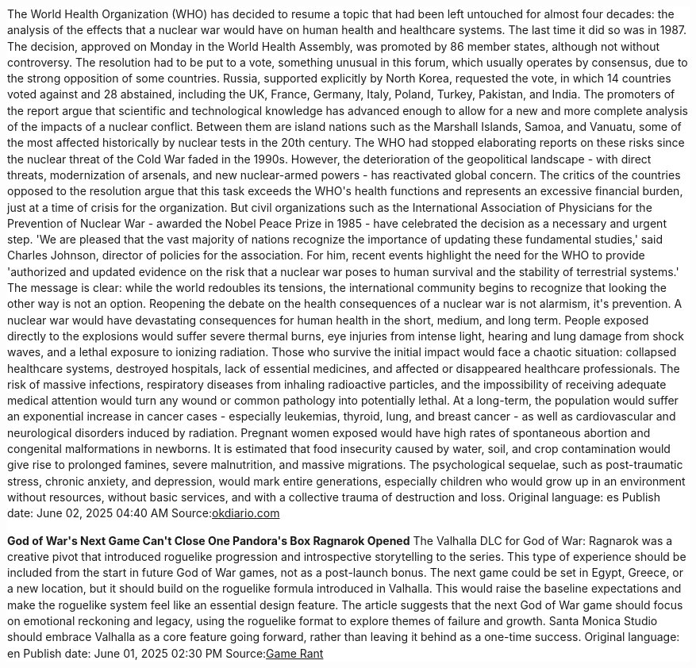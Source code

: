 The World Health Organization (WHO) has decided to resume a topic that had been left untouched for almost four decades: the analysis of the effects that a nuclear war would have on human health and healthcare systems. The last time it did so was in 1987. The decision, approved on Monday in the World Health Assembly, was promoted by 86 member states, although not without controversy. The resolution had to be put to a vote, something unusual in this forum, which usually operates by consensus, due to the strong opposition of some countries. Russia, supported explicitly by North Korea, requested the vote, in which 14 countries voted against and 28 abstained, including the UK, France, Germany, Italy, Poland, Turkey, Pakistan, and India. The promoters of the report argue that scientific and technological knowledge has advanced enough to allow for a new and more complete analysis of the impacts of a nuclear conflict. Between them are island nations such as the Marshall Islands, Samoa, and Vanuatu, some of the most affected historically by nuclear tests in the 20th century. The WHO had stopped elaborating reports on these risks since the nuclear threat of the Cold War faded in the 1990s. However, the deterioration of the geopolitical landscape - with direct threats, modernization of arsenals, and new nuclear-armed powers - has reactivated global concern. The critics of the countries opposed to the resolution argue that this task exceeds the WHO's health functions and represents an excessive financial burden, just at a time of crisis for the organization. But civil organizations such as the International Association of Physicians for the Prevention of Nuclear War - awarded the Nobel Peace Prize in 1985 - have celebrated the decision as a necessary and urgent step. 'We are pleased that the vast majority of nations recognize the importance of updating these fundamental studies,' said Charles Johnson, director of policies for the association. For him, recent events highlight the need for the WHO to provide 'authorized and updated evidence on the risk that a nuclear war poses to human survival and the stability of terrestrial systems.' The message is clear: while the world redoubles its tensions, the international community begins to recognize that looking the other way is not an option. Reopening the debate on the health consequences of a nuclear war is not alarmism, it's prevention. A nuclear war would have devastating consequences for human health in the short, medium, and long term. People exposed directly to the explosions would suffer severe thermal burns, eye injuries from intense light, hearing and lung damage from shock waves, and a lethal exposure to ionizing radiation. Those who survive the initial impact would face a chaotic situation: collapsed healthcare systems, destroyed hospitals, lack of essential medicines, and affected or disappeared healthcare professionals. The risk of massive infections, respiratory diseases from inhaling radioactive particles, and the impossibility of receiving adequate medical attention would turn any wound or common pathology into potentially lethal. At a long-term, the population would suffer an exponential increase in cancer cases - especially leukemias, thyroid, lung, and breast cancer - as well as cardiovascular and neurological disorders induced by radiation. Pregnant women exposed would have high rates of spontaneous abortion and congenital malformations in newborns. It is estimated that food insecurity caused by water, soil, and crop contamination would give rise to prolonged famines, severe malnutrition, and massive migrations. The psychological sequelae, such as post-traumatic stress, chronic anxiety, and depression, would mark entire generations, especially children who would grow up in an environment without resources, without basic services, and with a collective trauma of destruction and loss.
Original language: es
Publish date: June 02, 2025 04:40 AM
Source:[okdiario.com](https://okdiario.com/salud/oms-desempolva-miedo-nuclear-este-estudio-efectos-sanitarios-guerra-atomica-14832057)

**God of War's Next Game Can't Close One Pandora's Box Ragnarok Opened**
The Valhalla DLC for God of War: Ragnarok was a creative pivot that introduced roguelike progression and introspective storytelling to the series. This type of experience should be included from the start in future God of War games, not as a post-launch bonus. The next game could be set in Egypt, Greece, or a new location, but it should build on the roguelike formula introduced in Valhalla. This would raise the baseline expectations and make the roguelike system feel like an essential design feature. The article suggests that the next God of War game should focus on emotional reckoning and legacy, using the roguelike format to explore themes of failure and growth. Santa Monica Studio should embrace Valhalla as a core feature going forward, rather than leaving it behind as a one-time success.
Original language: en
Publish date: June 01, 2025 02:30 PM
Source:[Game Rant](https://gamerant.com/god-war-ragnarok-valhalla-sequel-roguelike-launch/)
